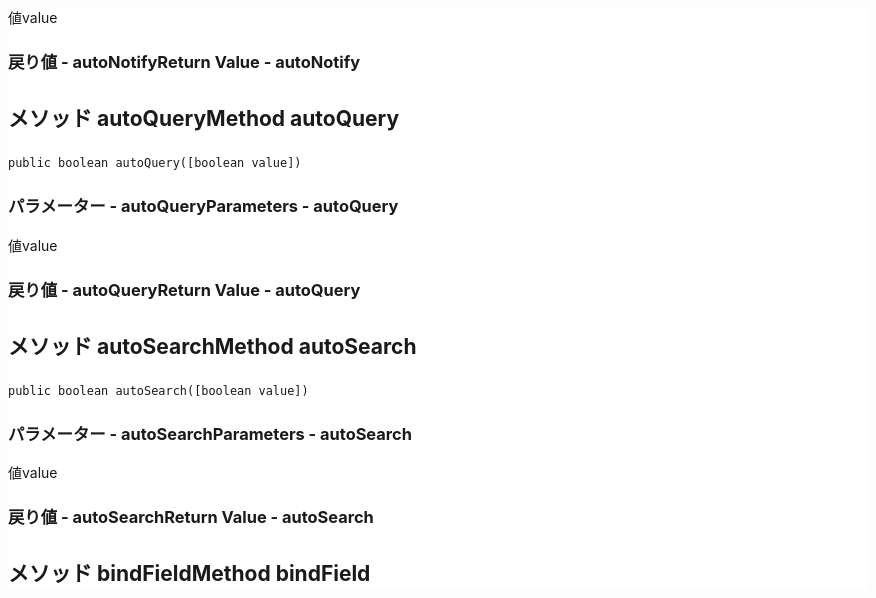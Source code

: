 <span data-ttu-id="a12fc-352">値</span><span class="sxs-lookup"><span data-stu-id="a12fc-352">value</span></span>  

### <a name="return-value---autonotify"></a><span data-ttu-id="a12fc-353">戻り値 - autoNotify</span><span class="sxs-lookup"><span data-stu-id="a12fc-353">Return Value - autoNotify</span></span>

## <a name="method-autoquery"></a><span data-ttu-id="a12fc-354">メソッド autoQuery</span><span class="sxs-lookup"><span data-stu-id="a12fc-354">Method autoQuery</span></span>

```xpp
public boolean autoQuery([boolean value])
```

### <a name="parameters---autoquery"></a><span data-ttu-id="a12fc-355">パラメーター - autoQuery</span><span class="sxs-lookup"><span data-stu-id="a12fc-355">Parameters - autoQuery</span></span>

<span data-ttu-id="a12fc-356">値</span><span class="sxs-lookup"><span data-stu-id="a12fc-356">value</span></span>  

### <a name="return-value---autoquery"></a><span data-ttu-id="a12fc-357">戻り値 - autoQuery</span><span class="sxs-lookup"><span data-stu-id="a12fc-357">Return Value - autoQuery</span></span>

## <a name="method-autosearch"></a><span data-ttu-id="a12fc-358">メソッド autoSearch</span><span class="sxs-lookup"><span data-stu-id="a12fc-358">Method autoSearch</span></span>

```xpp
public boolean autoSearch([boolean value])
```

### <a name="parameters---autosearch"></a><span data-ttu-id="a12fc-359">パラメーター - autoSearch</span><span class="sxs-lookup"><span data-stu-id="a12fc-359">Parameters - autoSearch</span></span>

<span data-ttu-id="a12fc-360">値</span><span class="sxs-lookup"><span data-stu-id="a12fc-360">value</span></span>  

### <a name="return-value---autosearch"></a><span data-ttu-id="a12fc-361">戻り値 - autoSearch</span><span class="sxs-lookup"><span data-stu-id="a12fc-361">Return Value - autoSearch</span></span>

## <a name="method-bindfield"></a><span data-ttu-id="a12fc-362">メソッド bindField</span><span class="sxs-lookup"><span data-stu-id="a12fc-362">Method bindField</span></span>
